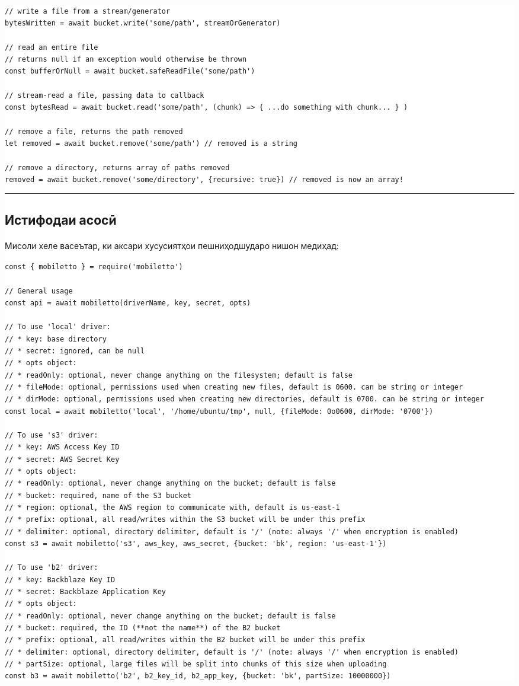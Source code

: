     // write a file from a stream/generator
    bytesWritten = await bucket.write('some/path', streamOrGenerator)

    // read an entire file
    // returns null if an exception would otherwise be thrown
    const bufferOrNull = await bucket.safeReadFile('some/path')

    // stream-read a file, passing data to callback
    const bytesRead = await bucket.read('some/path', (chunk) => { ...do something with chunk... } )

    // remove a file, returns the path removed
    let removed = await bucket.remove('some/path') // removed is a string

    // remove a directory, returns array of paths removed
    removed = await bucket.remove('some/directory', {recursive: true}) // removed is now an array!

 ----
 ## Истифодаи асосӣ
 Мисоли хеле васеътар, ки аксари хусусиятҳои пешниҳодшударо нишон медиҳад:

    const { mobiletto } = require('mobiletto')

    // General usage
    const api = await mobiletto(driverName, key, secret, opts)

    // To use 'local' driver:
    // * key: base directory
    // * secret: ignored, can be null
    // * opts object:
    // * readOnly: optional, never change anything on the filesystem; default is false
    // * fileMode: optional, permissions used when creating new files, default is 0600. can be string or integer
    // * dirMode: optional, permissions used when creating new directories, default is 0700. can be string or integer
    const local = await mobiletto('local', '/home/ubuntu/tmp', null, {fileMode: 0o0600, dirMode: '0700'})

    // To use 's3' driver:
    // * key: AWS Access Key ID
    // * secret: AWS Secret Key
    // * opts object:
    // * readOnly: optional, never change anything on the bucket; default is false
    // * bucket: required, name of the S3 bucket
    // * region: optional, the AWS region to communicate with, default is us-east-1
    // * prefix: optional, all read/writes within the S3 bucket will be under this prefix
    // * delimiter: optional, directory delimiter, default is '/' (note: always '/' when encryption is enabled)
    const s3 = await mobiletto('s3', aws_key, aws_secret, {bucket: 'bk', region: 'us-east-1'})

    // To use 'b2' driver:
    // * key: Backblaze Key ID
    // * secret: Backblaze Application Key
    // * opts object:
    // * readOnly: optional, never change anything on the bucket; default is false
    // * bucket: required, the ID (**not the name**) of the B2 bucket
    // * prefix: optional, all read/writes within the B2 bucket will be under this prefix
    // * delimiter: optional, directory delimiter, default is '/' (note: always '/' when encryption is enabled)
    // * partSize: optional, large files will be split into chunks of this size when uploading
    const b3 = await mobiletto('b2', b2_key_id, b2_app_key, {bucket: 'bk', partSize: 10000000})
